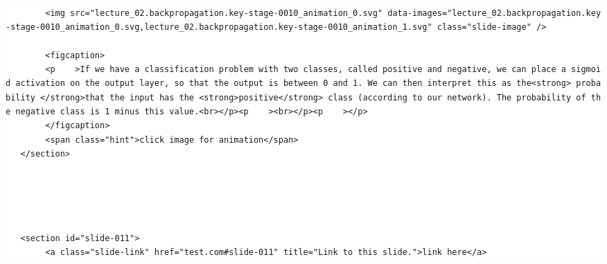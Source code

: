             <img src="lecture_02.backpropagation.key-stage-0010_animation_0.svg" data-images="lecture_02.backpropagation.key-stage-0010_animation_0.svg,lecture_02.backpropagation.key-stage-0010_animation_1.svg" class="slide-image" />

            <figcaption>
            <p    >If we have a classification problem with two classes, called positive and negative, we can place a sigmoid activation on the output layer, so that the output is between 0 and 1. We can then interpret this as the<strong> probability </strong>that the input has the <strong>positive</strong> class (according to our network). The probability of the negative class is 1 minus this value.<br></p><p    ><br></p><p    ></p>
            </figcaption>
            <span class="hint">click image for animation</span>
       </section>





       <section id="slide-011">
            <a class="slide-link" href="test.com#slide-011" title="Link to this slide.">link here</a>